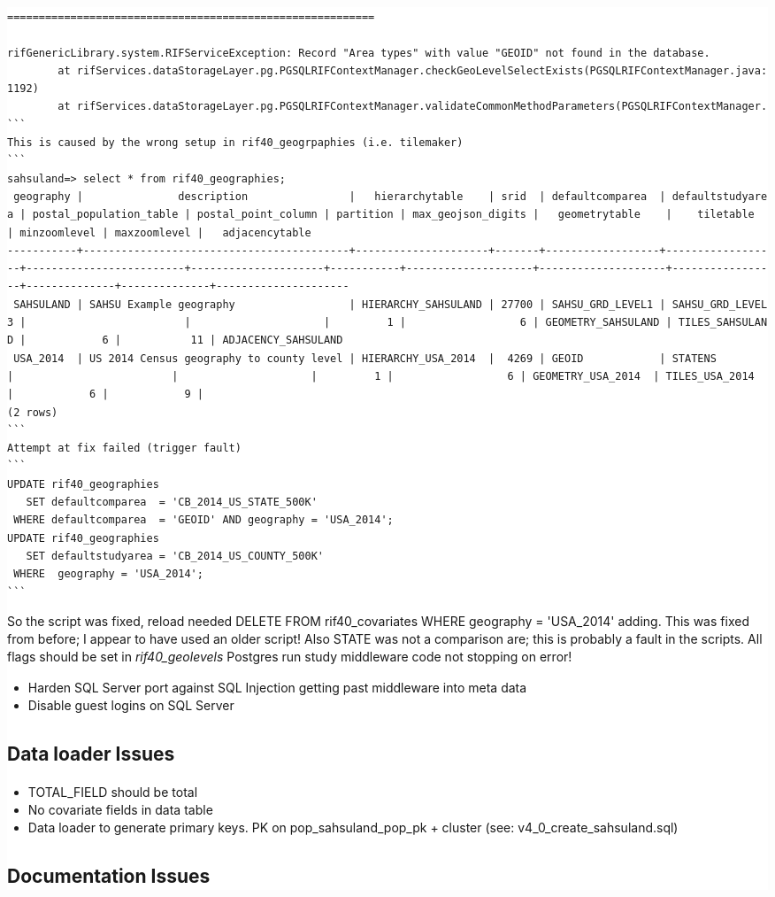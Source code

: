 	==========================================================

	rifGenericLibrary.system.RIFServiceException: Record "Area types" with value "GEOID" not found in the database.
			at rifServices.dataStorageLayer.pg.PGSQLRIFContextManager.checkGeoLevelSelectExists(PGSQLRIFContextManager.java:1192)
			at rifServices.dataStorageLayer.pg.PGSQLRIFContextManager.validateCommonMethodParameters(PGSQLRIFContextManager.
    ```
    This is caused by the wrong setup in rif40_geogrpaphies (i.e. tilemaker)
    ```
	sahsuland=> select * from rif40_geographies;
	 geography |               description                |   hierarchytable    | srid  | defaultcomparea  | defaultstudyarea | postal_population_table | postal_point_column | partition | max_geojson_digits |   geometrytable    |    tiletable    | minzoomlevel | maxzoomlevel |   adjacencytable
	-----------+------------------------------------------+---------------------+-------+------------------+------------------+-------------------------+---------------------+-----------+--------------------+--------------------+-----------------+--------------+--------------+---------------------
	 SAHSULAND | SAHSU Example geography                  | HIERARCHY_SAHSULAND | 27700 | SAHSU_GRD_LEVEL1 | SAHSU_GRD_LEVEL3 |                         |                     |         1 |                  6 | GEOMETRY_SAHSULAND | TILES_SAHSULAND |            6 |           11 | ADJACENCY_SAHSULAND
	 USA_2014  | US 2014 Census geography to county level | HIERARCHY_USA_2014  |  4269 | GEOID            | STATENS          |                         |                     |         1 |                  6 | GEOMETRY_USA_2014  | TILES_USA_2014  |            6 |            9 |
	(2 rows)
    ```
    Attempt at fix failed (trigger fault)
	```
	UPDATE rif40_geographies
	   SET defaultcomparea  = 'CB_2014_US_STATE_500K'
	 WHERE defaultcomparea  = 'GEOID' AND geography = 'USA_2014';
	UPDATE rif40_geographies
	   SET defaultstudyarea = 'CB_2014_US_COUNTY_500K'
	 WHERE  geography = 'USA_2014';
	```
  So the script was fixed, reload needed DELETE FROM rif40_covariates WHERE geography = 'USA_2014' adding.
  This was fixed from before; I appear to have used an older script!
  Also STATE was not a comparison are; this is probably a fault in the scripts. All flags should be set in *rif40_geolevels*
  Postgres run study middleware code not stopping on error!
* Harden SQL Server port against SQL Injection getting past middleware into meta data
* Disable guest logins on SQL Server

## Data loader Issues

  * TOTAL_FIELD should be total
  * No covariate fields in data table
  * Data loader to generate primary keys. PK on pop_sahsuland_pop_pk + cluster (see: v4_0_create_sahsuland.sql)

## Documentation Issues
